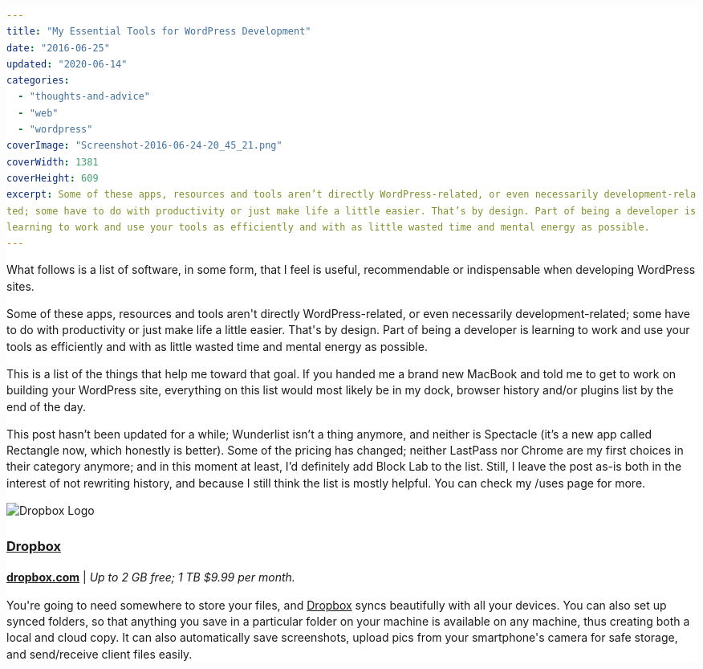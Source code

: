 ```yaml
---
title: "My Essential Tools for WordPress Development"
date: "2016-06-25"
updated: "2020-06-14"
categories:
  - "thoughts-and-advice"
  - "web"
  - "wordpress"
coverImage: "Screenshot-2016-06-24-20_45_21.png"
coverWidth: 1381
coverHeight: 609
excerpt: Some of these apps, resources and tools aren’t directly WordPress-related, or even necessarily development-related; some have to do with productivity or just make life a little easier. That’s by design. Part of being a developer is learning to work and use your tools as efficiently and with as little wasted time and mental energy as possible.
---
```

<script>
  import Callout from '$lib/components/Callout.svelte'
  import SideNote from '$lib/components/SideNote.svelte'
</script>

What follows is a list of software, in some form, that I feel is useful, recommendable or indispensable when developing WordPress sites.

Some of these apps, resources and tools aren't directly WordPress-related, or even necessarily development-related; some have to do with productivity or just make life a little easier. That's by design. Part of being a developer is learning to work and use your tools as efficiently and with as little wasted time and mental energy as possible.

This is a list of the things that help me toward that goal. If you handed me a brand new MacBook and told me to get to work on building your WordPress site, everything on this list would most likely be in my dock, browser history and/or plugins list by the end of the day.

<SideNote>
This post hasn’t been updated for a while; Wunderlist isn’t a thing anymore, and neither is Spectacle (it’s a new app called Rectangle now, which honestly is better). Some of the pricing has changed; neither LastPass nor Chrome are my first choices in their category anymore; and in this moment at least, I’d definitely add Block Lab to the list. Still, I leave the post as-is both in the interest of not rewriting history, and because I still think the list is mostly helpful. You can check my /uses page for more.
</SideNote>

![Dropbox Logo](/images/post_images/Dropbox.svg)


### [Dropbox](https://www.dropbox.com)

**[dropbox.com](http://www.dropbox.com)** | _Up to 2 GB free; 1 TB $9.99 per month._

You're going to need somewhere to store your files, and [Dropbox](https://www.dropbox.com) syncs beautifully with all your devices. You can also set up synced folders, so that anything you save in a particular folder on your machine is available on any machine, thus creating both a local and cloud copy. It can also automatically save screenshots, upload pics from your smartphone's camera for safe storage, and send/receive client files easily.

